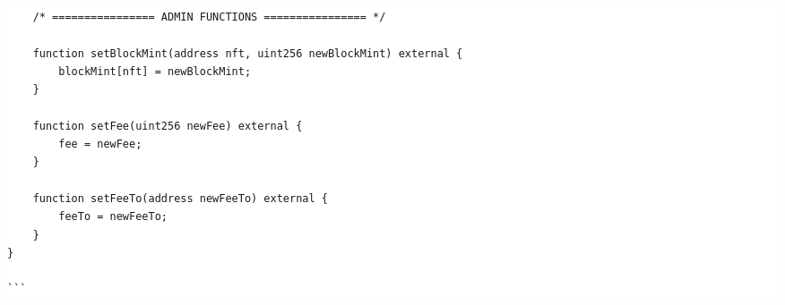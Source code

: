        /* ================ ADMIN FUNCTIONS ================ */

        function setBlockMint(address nft, uint256 newBlockMint) external {
            blockMint[nft] = newBlockMint;
        }

        function setFee(uint256 newFee) external {
            fee = newFee;
        }

        function setFeeTo(address newFeeTo) external {
            feeTo = newFeeTo;
        }
    }

    ```



